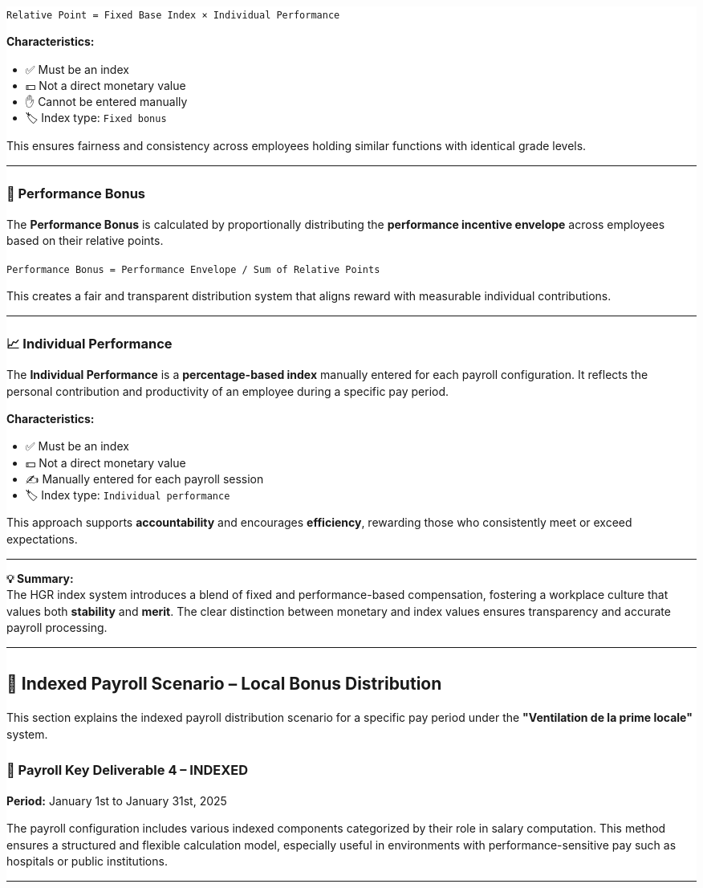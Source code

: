 ````Relative Point = Fixed Base Index × Individual Performance````

**Characteristics:**
- ✅ Must be an index
- 💵 Not a direct monetary value
- ✋ Cannot be entered manually
- 🏷️ Index type: `Fixed bonus`

This ensures fairness and consistency across employees holding similar functions with identical grade levels.

---

### 🏅 Performance Bonus

The **Performance Bonus** is calculated by proportionally distributing the **performance incentive envelope** across employees based on their relative points.

```` Performance Bonus = Performance Envelope / Sum of Relative Points ````


This creates a fair and transparent distribution system that aligns reward with measurable individual contributions.

---

### 📈 Individual Performance

The **Individual Performance** is a **percentage-based index** manually entered for each payroll configuration. It reflects the personal contribution and productivity of an employee during a specific pay period.

**Characteristics:**
- ✅ Must be an index
- 💵 Not a direct monetary value
- ✍️ Manually entered for each payroll session
- 🏷️ Index type: `Individual performance`

This approach supports **accountability** and encourages **efficiency**, rewarding those who consistently meet or exceed expectations.

---

**💡 Summary:**  
The HGR index system introduces a blend of fixed and performance-based compensation, fostering a workplace culture that values both **stability** and **merit**. The clear distinction between monetary and index values ensures transparency and accurate payroll processing.

---

## 📅 Indexed Payroll Scenario – Local Bonus Distribution

This section explains the indexed payroll distribution scenario for a specific pay period under the **"Ventilation de la prime locale"** system.

### 📌 Payroll Key Deliverable 4 – INDEXED
**Period:** January 1st to January 31st, 2025

The payroll configuration includes various indexed components categorized by their role in salary computation. This method ensures a structured and flexible calculation model, especially useful in environments with performance-sensitive pay such as hospitals or public institutions.

---

````